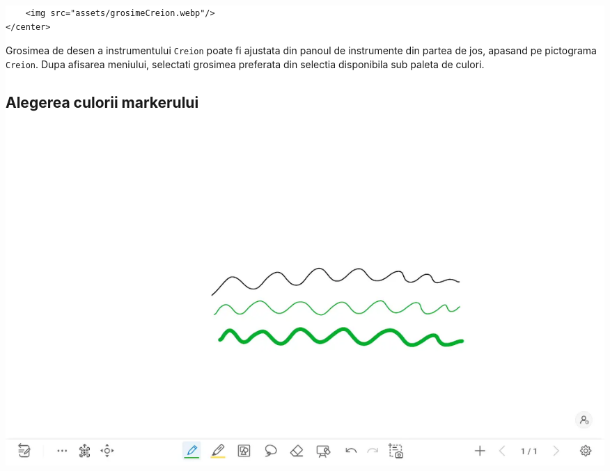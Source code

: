 		<img src="assets/grosimeCreion.webp"/>
	</center>
</p>

Grosimea de desen a instrumentului `Creion` poate fi ajustata din panoul de instrumente din partea de jos, apasand pe pictograma `Creion`. Dupa afisarea meniului, selectati grosimea preferata din selectia disponibila sub paleta de culori.

## Alegerea culorii markerului
<p>
	<center>
		<img src="assets/culoareMarker.webp"/>
	</center>
</p>